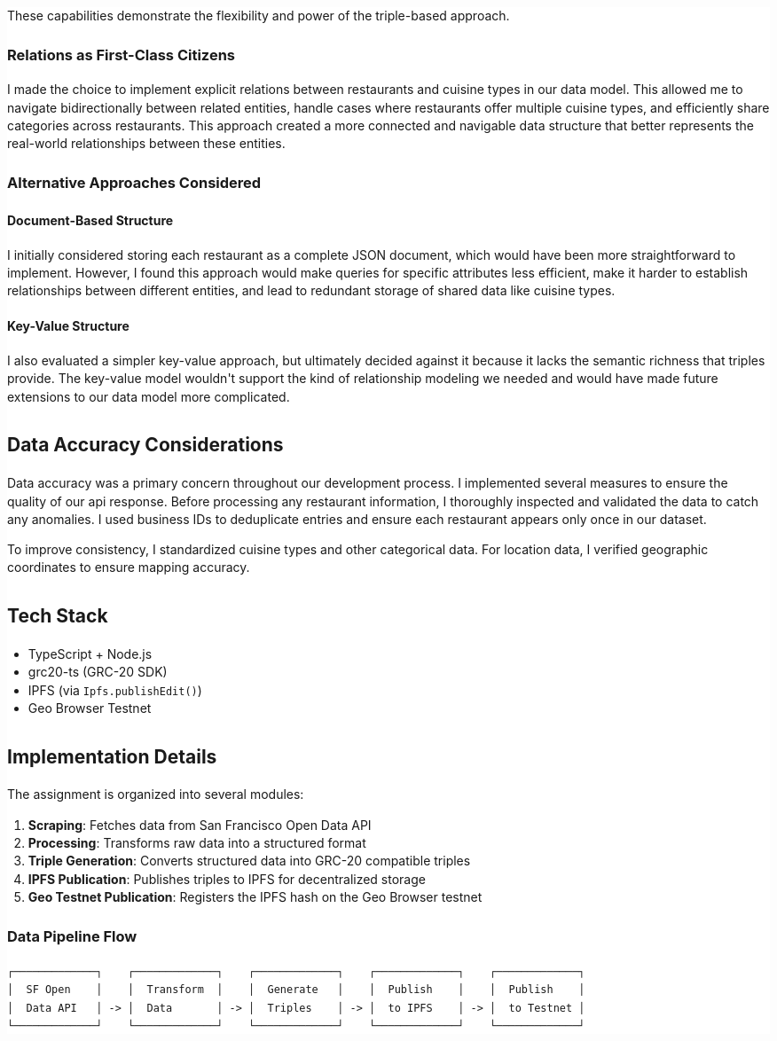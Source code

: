 These capabilities demonstrate the flexibility and power of the triple-based approach.

### Relations as First-Class Citizens
I made the choice to implement explicit relations between restaurants and cuisine types in our data model. This allowed me to navigate bidirectionally between related entities, handle cases where restaurants offer multiple cuisine types, and efficiently share categories across restaurants. This approach created a more connected and navigable data structure that better represents the real-world relationships between these entities.

### Alternative Approaches Considered

#### Document-Based Structure
I initially considered storing each restaurant as a complete JSON document, which would have been more straightforward to implement. However, I found this approach would make queries for specific attributes less efficient, make it harder to establish relationships between different entities, and lead to redundant storage of shared data like cuisine types.

#### Key-Value Structure
I also evaluated a simpler key-value approach, but ultimately decided against it because it lacks the semantic richness that triples provide. The key-value model wouldn't support the kind of relationship modeling we needed and would have made future extensions to our data model more complicated.

## Data Accuracy Considerations

Data accuracy was a primary concern throughout our development process. I implemented several measures to ensure the quality of our api response. Before processing any restaurant information, I thoroughly inspected and validated the data to catch any anomalies. I used business IDs to deduplicate entries and ensure each restaurant appears only once in our dataset. 

To improve consistency, I standardized cuisine types and other categorical data. For location data, I verified geographic coordinates to ensure mapping accuracy.

## Tech Stack
- TypeScript + Node.js
- grc20-ts (GRC-20 SDK)
- IPFS (via `Ipfs.publishEdit()`)
- Geo Browser Testnet

## Implementation Details

The assignment is organized into several modules:

1. **Scraping**: Fetches data from San Francisco Open Data API
2. **Processing**: Transforms raw data into a structured format
3. **Triple Generation**: Converts structured data into GRC-20 compatible triples
4. **IPFS Publication**: Publishes triples to IPFS for decentralized storage
5. **Geo Testnet Publication**: Registers the IPFS hash on the Geo Browser testnet

### Data Pipeline Flow

```
┌─────────────┐    ┌─────────────┐    ┌─────────────┐    ┌─────────────┐    ┌─────────────┐
│  SF Open    │    │  Transform  │    │  Generate   │    │  Publish    │    │  Publish    │
│  Data API   │ -> │  Data       │ -> │  Triples    │ -> │  to IPFS    │ -> │  to Testnet │
└─────────────┘    └─────────────┘    └─────────────┘    └─────────────┘    └─────────────┘
```
